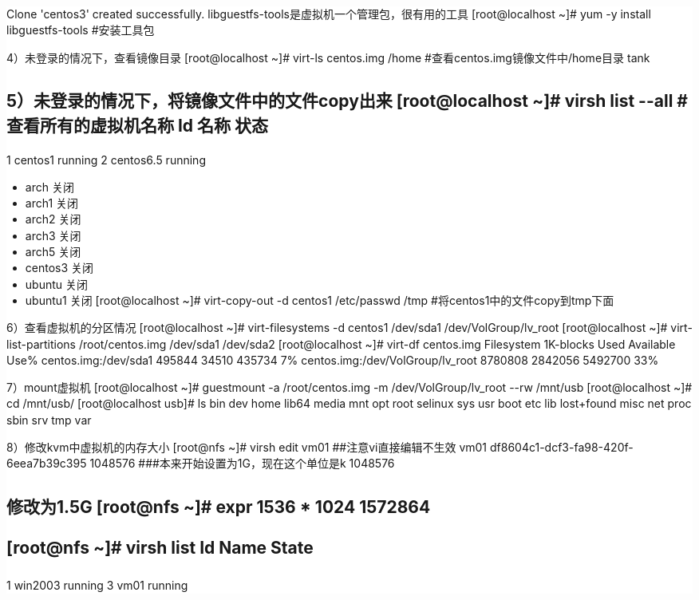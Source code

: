Clone 'centos3' created successfully.
libguestfs-tools是虚拟机一个管理包，很有用的工具
[root@localhost ~]# yum -y install libguestfs-tools #安装工具包
  
4）未登录的情况下，查看镜像目录
[root@localhost ~]# virt-ls centos.img /home #查看centos.img镜像文件中/home目录
tank
  
5）未登录的情况下，将镜像文件中的文件copy出来
[root@localhost ~]# virsh list --all #查看所有的虚拟机名称
Id 名称 状态
----------------------------------------------------
1 centos1 running
2 centos6.5 running
- arch 关闭
- arch1 关闭
- arch2 关闭
- arch3 关闭
- arch5 关闭
- centos3 关闭
- ubuntu 关闭
- ubuntu1 关闭
[root@localhost ~]# virt-copy-out -d centos1 /etc/passwd /tmp          #将centos1中的文件copy到tmp下面
  
6）查看虚拟机的分区情况
[root@localhost ~]# virt-filesystems -d centos1
/dev/sda1
/dev/VolGroup/lv_root
[root@localhost ~]# virt-list-partitions /root/centos.img
/dev/sda1
/dev/sda2
[root@localhost ~]# virt-df centos.img
Filesystem 1K-blocks Used Available Use%
centos.img:/dev/sda1 495844 34510 435734 7%
centos.img:/dev/VolGroup/lv_root 8780808 2842056 5492700 33%
  
7）mount虚拟机
[root@localhost ~]# guestmount -a /root/centos.img -m /dev/VolGroup/lv_root --rw /mnt/usb
[root@localhost ~]# cd /mnt/usb/
[root@localhost usb]# ls
bin dev home lib64 media mnt opt root selinux sys usr
boot etc lib lost+found misc net proc sbin srv tmp var
  
8）修改kvm中虚拟机的内存大小
[root@nfs ~]# virsh edit vm01 ##注意vi直接编辑不生效
vm01
df8604c1-dcf3-fa98-420f-6eea7b39c395
1048576 ###本来开始设置为1G，现在这个单位是k
1048576
  
修改为1.5G
[root@nfs ~]# expr 1536 \* 1024
1572864</p> <p>[root@nfs ~]# virsh list
Id Name State
----------------------------------
1 win2003 running
3 vm01 running
 